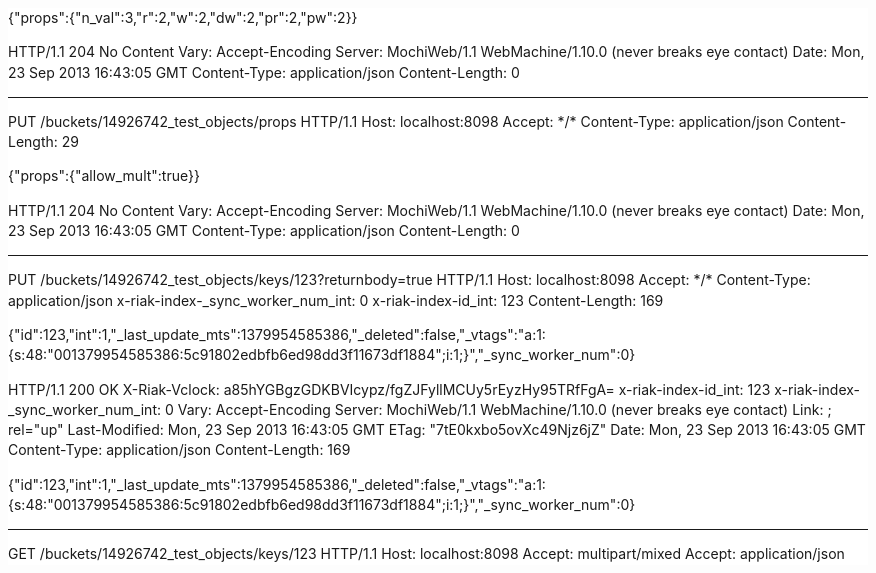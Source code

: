 {"props":{"n\_val":3,"r":2,"w":2,"dw":2,"pr":2,"pw":2}}

HTTP/1.1 204 No Content
Vary: Accept-Encoding
Server: MochiWeb/1.1 WebMachine/1.10.0 (never breaks eye contact)
Date: Mon, 23 Sep 2013 16:43:05 GMT
Content-Type: application/json
Content-Length: 0

------------------------------------------------------------------
PUT /buckets/14926742\_test\_objects/props HTTP/1.1
Host: localhost:8098
Accept: \*/\*
Content-Type: application/json
Content-Length: 29

{"props":{"allow\_mult":true}}

HTTP/1.1 204 No Content
Vary: Accept-Encoding
Server: MochiWeb/1.1 WebMachine/1.10.0 (never breaks eye contact)
Date: Mon, 23 Sep 2013 16:43:05 GMT
Content-Type: application/json
Content-Length: 0

------------------------------------------------------------------
PUT /buckets/14926742\_test\_objects/keys/123?returnbody=true HTTP/1.1
Host: localhost:8098
Accept: \*/\*
Content-Type: application/json
x-riak-index-\_sync\_worker\_num\_int: 0
x-riak-index-id\_int: 123
Content-Length: 169

{"id":123,"int":1,"\_last\_update\_mts":1379954585386,"\_deleted":false,"\_vtags":"a:1:{s:48:\"001379954585386:5c91802edbfb6ed98dd3f11673df1884\";i:1;}","\_sync\_worker\_num":0}

HTTP/1.1 200 OK
X-Riak-Vclock: a85hYGBgzGDKBVIcypz/fgZJFyllMCUy5rEyzHy95TRfFgA=
x-riak-index-id\_int: 123
x-riak-index-\_sync\_worker\_num\_int: 0
Vary: Accept-Encoding
Server: MochiWeb/1.1 WebMachine/1.10.0 (never breaks eye contact)
Link: ; rel="up"
Last-Modified: Mon, 23 Sep 2013 16:43:05 GMT
ETag: "7tE0kxbo5ovXc49Njz6jZ"
Date: Mon, 23 Sep 2013 16:43:05 GMT
Content-Type: application/json
Content-Length: 169

{"id":123,"int":1,"\_last\_update\_mts":1379954585386,"\_deleted":false,"\_vtags":"a:1:{s:48:\"001379954585386:5c91802edbfb6ed98dd3f11673df1884\";i:1;}","\_sync\_worker\_num":0}

------------------------------------------------------------------
GET /buckets/14926742\_test\_objects/keys/123 HTTP/1.1
Host: localhost:8098
Accept: multipart/mixed
Accept: application/json
